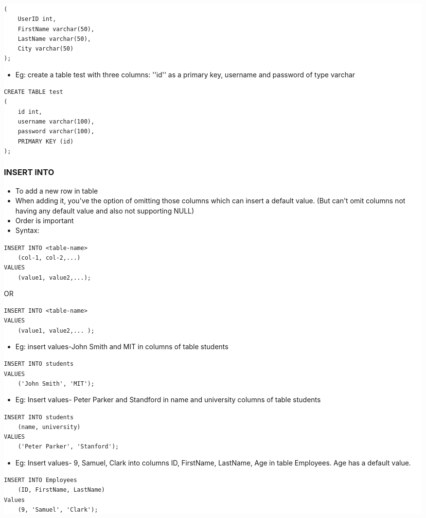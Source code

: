 ```
(
    UserID int, 
    FirstName varchar(50),
    LastName varchar(50),
    City varchar(50)
);
```

- Eg: create a table test with three columns: ''id'' as a primary key, username and password of type varchar
```
CREATE TABLE test 
(
    id int,
    username varchar(100),
    password varchar(100),
    PRIMARY KEY (id)
);
```


### INSERT INTO
- To add a new row in table
- When adding it, you've the option of omitting those columns which can insert a default value. (But can't omit columns not having any default value and also not supporting NULL)
- Order is important
- Syntax:
```
INSERT INTO <table-name> 
    (col-1, col-2,...)
VALUES
    (value1, value2,...);
```
OR
```
INSERT INTO <table-name>
VALUES
    (value1, value2,... );
```

- Eg: insert values-John Smith and MIT in columns of table students
```
INSERT INTO students
VALUES
    ('John Smith', 'MIT');
```
- Eg: Insert values- Peter Parker and Standford in name and university columns of table students
```
INSERT INTO students
    (name, university)
VALUES
    ('Peter Parker', 'Stanford');
```
- Eg: Insert values- 9, Samuel, Clark into columns ID, FirstName, LastName, Age in table Employees. Age has a default value.
```
INSERT INTO Employees
    (ID, FirstName, LastName)
Values
    (9, 'Samuel', 'Clark');
```
